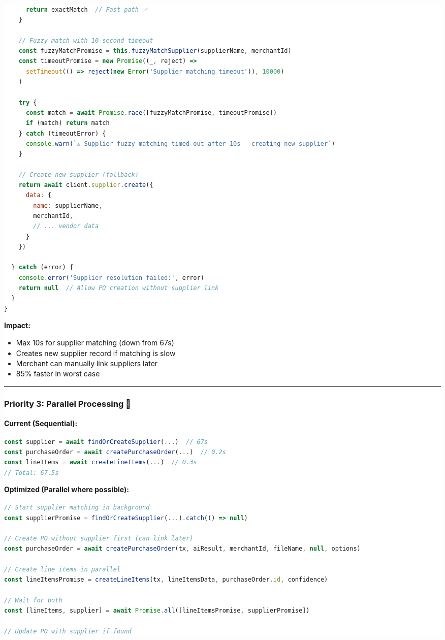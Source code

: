 ```javascript
      return exactMatch  // Fast path ✅
    }
    
    // Fuzzy match with 10-second timeout
    const fuzzyMatchPromise = this.fuzzyMatchSupplier(supplierName, merchantId)
    const timeoutPromise = new Promise((_, reject) => 
      setTimeout(() => reject(new Error('Supplier matching timeout')), 10000)
    )
    
    try {
      const match = await Promise.race([fuzzyMatchPromise, timeoutPromise])
      if (match) return match
    } catch (timeoutError) {
      console.warn(`⚠️ Supplier fuzzy matching timed out after 10s - creating new supplier`)
    }
    
    // Create new supplier (fallback)
    return await client.supplier.create({
      data: {
        name: supplierName,
        merchantId,
        // ... vendor data
      }
    })
    
  } catch (error) {
    console.error('Supplier resolution failed:', error)
    return null  // Allow PO creation without supplier link
  }
}
```

**Impact:**
- Max 10s for supplier matching (down from 67s)
- Creates new supplier record if matching is slow
- Merchant can manually link suppliers later
- 85% faster in worst case

---

### Priority 3: **Parallel Processing** 🚀

**Current (Sequential):**
```javascript
const supplier = await findOrCreateSupplier(...)  // 67s
const purchaseOrder = await createPurchaseOrder(...)  // 0.2s
const lineItems = await createLineItems(...)  // 0.3s
// Total: 67.5s
```

**Optimized (Parallel where possible):**
```javascript
// Start supplier matching in background
const supplierPromise = findOrCreateSupplier(...).catch(() => null)

// Create PO without supplier first (can link later)
const purchaseOrder = await createPurchaseOrder(tx, aiResult, merchantId, fileName, null, options)

// Create line items in parallel
const lineItemsPromise = createLineItems(tx, lineItemsData, purchaseOrder.id, confidence)

// Wait for both
const [lineItems, supplier] = await Promise.all([lineItemsPromise, supplierPromise])

// Update PO with supplier if found
```